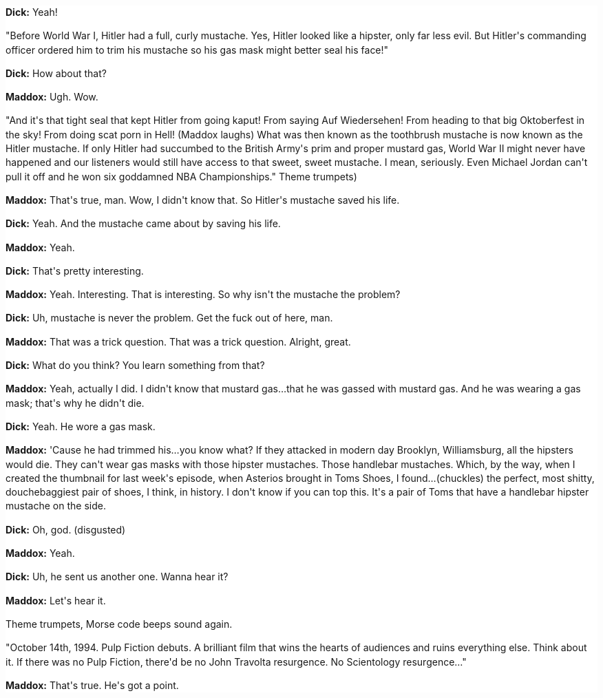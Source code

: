 **Dick:** Yeah!

"Before World War I, Hitler had a full, curly mustache. Yes, Hitler looked like a hipster, only far less evil. But Hitler's commanding officer ordered him to trim his mustache so his gas mask might better seal his face!"

**Dick:** How about that?

**Maddox:** Ugh. Wow.

"And it's that tight seal that kept Hitler from going kaput! From saying Auf Wiedersehen! From heading to that big Oktoberfest in the sky! From doing scat porn in Hell! (Maddox laughs) What was then known as the toothbrush mustache is now known as the Hitler mustache. If only Hitler had succumbed to the British Army's prim and proper mustard gas, World War II might never have happened and our listeners would still have access to that sweet, sweet mustache. I mean, seriously. Even Michael Jordan can't pull it off and he won six goddamned NBA Championships." Theme trumpets)

**Maddox:** That's true, man. Wow, I didn't know that. So Hitler's mustache saved his life.

**Dick:** Yeah. And the mustache came about by saving his life.

**Maddox:** Yeah.

**Dick:** That's pretty interesting.

**Maddox:** Yeah. Interesting. That is interesting. So why isn't the mustache the problem?

**Dick:** Uh, mustache is never the problem. Get the fuck out of here, man.

**Maddox:** That was a trick question. That was a trick question. Alright, great.

**Dick:** What do you think? You learn something from that?

**Maddox:** Yeah, actually I did. I didn't know that mustard gas…that he was gassed with mustard gas. And he was wearing a gas mask; that's why he didn't die.

**Dick:** Yeah. He wore a gas mask.

**Maddox:** 'Cause he had trimmed his…you know what? If they attacked in modern day Brooklyn, Williamsburg, all the hipsters would die. They can't wear gas masks with those hipster mustaches. Those handlebar mustaches. Which, by the way, when I created the thumbnail for last week's episode, when Asterios brought in Toms Shoes, I found…(chuckles) the perfect, most shitty, douchebaggiest pair of shoes, I think, in history. I don't know if you can top this. It's a pair of Toms that have a handlebar hipster mustache on the side.

**Dick:** Oh, god. (disgusted)

**Maddox:** Yeah.

**Dick:** Uh, he sent us another one. Wanna hear it?

**Maddox:** Let's hear it.

Theme trumpets, Morse code beeps sound again.

"October 14th, 1994. Pulp Fiction debuts. A brilliant film that wins the hearts of audiences and ruins everything else. Think about it. If there was no Pulp Fiction, there'd be no John Travolta resurgence. No Scientology resurgence…"

**Maddox:** That's true. He's got a point.
